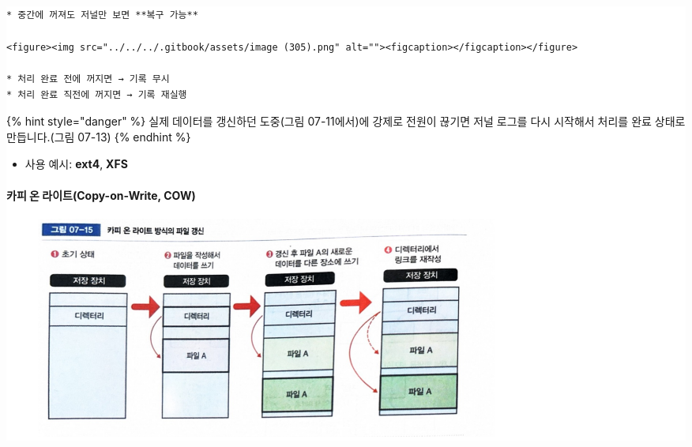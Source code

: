     * 중간에 꺼져도 저널만 보면 **복구 가능**

    <figure><img src="../../../.gitbook/assets/image (305).png" alt=""><figcaption></figcaption></figure>

    * 처리 완료 전에 꺼지면 → 기록 무시
    * 처리 완료 직전에 꺼지면 → 기록 재실행

{% hint style="danger" %}
실제 데이터를 갱신하던 도중(그림 07-11에서)에 강제로 전원이 끊기면 저널 로그를 다시
&#x20;시작해서 처리를 완료 상태로 만듭니다.(그림 07-13)
{% endhint %}

* 사용 예시: **ext4**, **XFS**

#### 카피 온 라이트(Copy-on-Write, COW)

<figure><img src="../../../.gitbook/assets/image (307).png" alt=""><figcaption></figcaption></figure>
